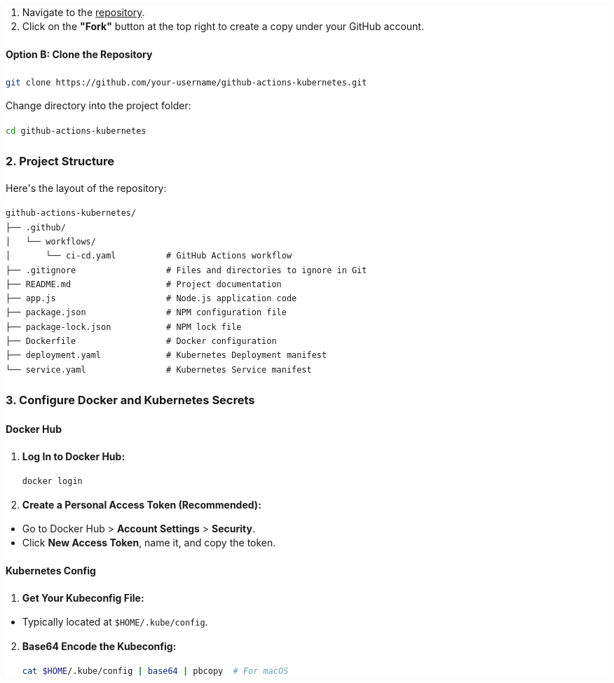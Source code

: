 1. Navigate to the [repository](https://github.com/your-username/github-actions-kubernetes).
2. Click on the **"Fork"** button at the top right to create a copy under your GitHub account.

#### **Option B: Clone the Repository**

```bash
git clone https://github.com/your-username/github-actions-kubernetes.git
```

Change directory into the project folder:

```bash
cd github-actions-kubernetes
```

### 2. Project Structure

Here's the layout of the repository:

```
github-actions-kubernetes/
├── .github/
│   └── workflows/
│       └── ci-cd.yaml          # GitHub Actions workflow
├── .gitignore                  # Files and directories to ignore in Git
├── README.md                   # Project documentation
├── app.js                      # Node.js application code
├── package.json                # NPM configuration file
├── package-lock.json           # NPM lock file
├── Dockerfile                  # Docker configuration
├── deployment.yaml             # Kubernetes Deployment manifest
└── service.yaml                # Kubernetes Service manifest
```

### 3. Configure Docker and Kubernetes Secrets

#### **Docker Hub**

1. **Log In to Docker Hub:**

   ```bash
   docker login
   ```

2. **Create a Personal Access Token (Recommended):**

  - Go to Docker Hub > **Account Settings** > **Security**.
  - Click **New Access Token**, name it, and copy the token.

#### **Kubernetes Config**

1. **Get Your Kubeconfig File:**

  - Typically located at `$HOME/.kube/config`.

2. **Base64 Encode the Kubeconfig:**

   ```bash
   cat $HOME/.kube/config | base64 | pbcopy  # For macOS
   ```
